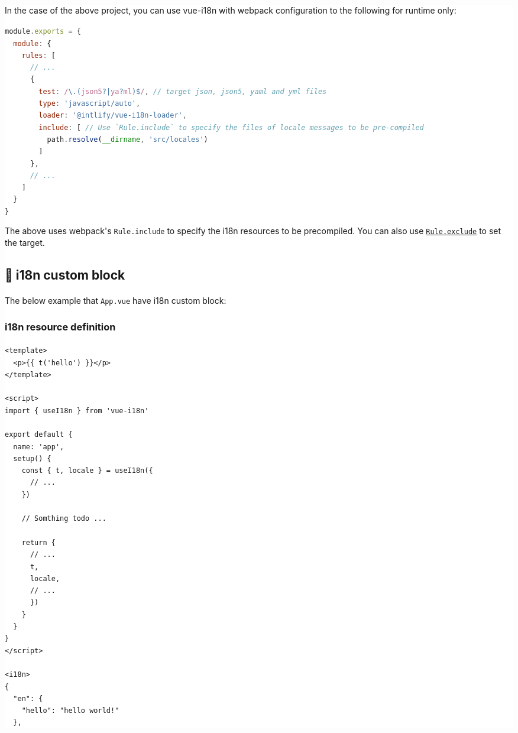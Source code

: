 In the case of the above project, you can use vue-i18n with webpack configuration to the following for runtime only:

```javascript
module.exports = {
  module: {
    rules: [
      // ...
      {
        test: /\.(json5?|ya?ml)$/, // target json, json5, yaml and yml files
        type: 'javascript/auto',
        loader: '@intlify/vue-i18n-loader',
        include: [ // Use `Rule.include` to specify the files of locale messages to be pre-compiled
          path.resolve(__dirname, 'src/locales')
        ]
      },
      // ...
    ]
  }
}
```

The above uses webpack's `Rule.include` to specify the i18n resources to be precompiled. You can also use [`Rule.exclude`](https://webpack.js.org/configuration/module/#ruleexclude) to set the target.


## 🚀 i18n custom block

The below example that `App.vue` have i18n custom block:

### i18n resource definition

```vue
<template>
  <p>{{ t('hello') }}</p>
</template>

<script>
import { useI18n } from 'vue-i18n'

export default {
  name: 'app',
  setup() {
    const { t, locale } = useI18n({
      // ...
    })

    // Somthing todo ...

    return {
      // ...
      t,
      locale,
      // ...
      })
    }
  }
}
</script>

<i18n>
{
  "en": {
    "hello": "hello world!"
  },
```